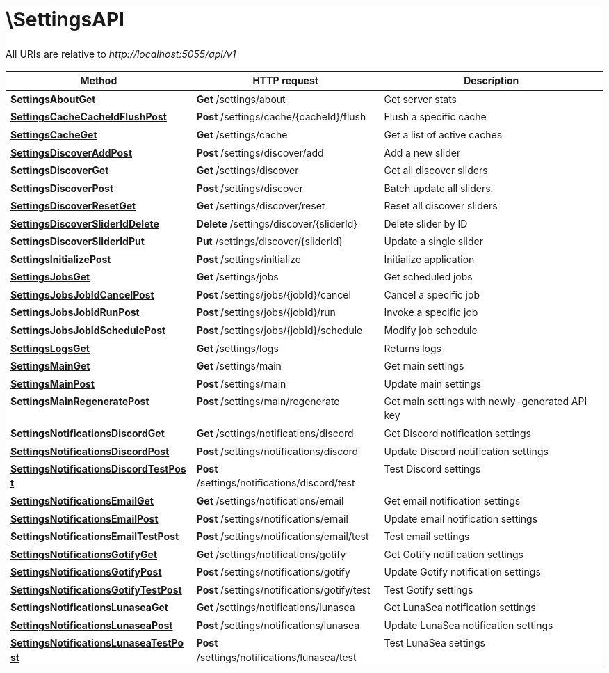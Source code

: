 # \SettingsAPI

All URIs are relative to *http://localhost:5055/api/v1*

Method | HTTP request | Description
------------- | ------------- | -------------
[**SettingsAboutGet**](SettingsAPI.md#SettingsAboutGet) | **Get** /settings/about | Get server stats
[**SettingsCacheCacheIdFlushPost**](SettingsAPI.md#SettingsCacheCacheIdFlushPost) | **Post** /settings/cache/{cacheId}/flush | Flush a specific cache
[**SettingsCacheGet**](SettingsAPI.md#SettingsCacheGet) | **Get** /settings/cache | Get a list of active caches
[**SettingsDiscoverAddPost**](SettingsAPI.md#SettingsDiscoverAddPost) | **Post** /settings/discover/add | Add a new slider
[**SettingsDiscoverGet**](SettingsAPI.md#SettingsDiscoverGet) | **Get** /settings/discover | Get all discover sliders
[**SettingsDiscoverPost**](SettingsAPI.md#SettingsDiscoverPost) | **Post** /settings/discover | Batch update all sliders.
[**SettingsDiscoverResetGet**](SettingsAPI.md#SettingsDiscoverResetGet) | **Get** /settings/discover/reset | Reset all discover sliders
[**SettingsDiscoverSliderIdDelete**](SettingsAPI.md#SettingsDiscoverSliderIdDelete) | **Delete** /settings/discover/{sliderId} | Delete slider by ID
[**SettingsDiscoverSliderIdPut**](SettingsAPI.md#SettingsDiscoverSliderIdPut) | **Put** /settings/discover/{sliderId} | Update a single slider
[**SettingsInitializePost**](SettingsAPI.md#SettingsInitializePost) | **Post** /settings/initialize | Initialize application
[**SettingsJobsGet**](SettingsAPI.md#SettingsJobsGet) | **Get** /settings/jobs | Get scheduled jobs
[**SettingsJobsJobIdCancelPost**](SettingsAPI.md#SettingsJobsJobIdCancelPost) | **Post** /settings/jobs/{jobId}/cancel | Cancel a specific job
[**SettingsJobsJobIdRunPost**](SettingsAPI.md#SettingsJobsJobIdRunPost) | **Post** /settings/jobs/{jobId}/run | Invoke a specific job
[**SettingsJobsJobIdSchedulePost**](SettingsAPI.md#SettingsJobsJobIdSchedulePost) | **Post** /settings/jobs/{jobId}/schedule | Modify job schedule
[**SettingsLogsGet**](SettingsAPI.md#SettingsLogsGet) | **Get** /settings/logs | Returns logs
[**SettingsMainGet**](SettingsAPI.md#SettingsMainGet) | **Get** /settings/main | Get main settings
[**SettingsMainPost**](SettingsAPI.md#SettingsMainPost) | **Post** /settings/main | Update main settings
[**SettingsMainRegeneratePost**](SettingsAPI.md#SettingsMainRegeneratePost) | **Post** /settings/main/regenerate | Get main settings with newly-generated API key
[**SettingsNotificationsDiscordGet**](SettingsAPI.md#SettingsNotificationsDiscordGet) | **Get** /settings/notifications/discord | Get Discord notification settings
[**SettingsNotificationsDiscordPost**](SettingsAPI.md#SettingsNotificationsDiscordPost) | **Post** /settings/notifications/discord | Update Discord notification settings
[**SettingsNotificationsDiscordTestPost**](SettingsAPI.md#SettingsNotificationsDiscordTestPost) | **Post** /settings/notifications/discord/test | Test Discord settings
[**SettingsNotificationsEmailGet**](SettingsAPI.md#SettingsNotificationsEmailGet) | **Get** /settings/notifications/email | Get email notification settings
[**SettingsNotificationsEmailPost**](SettingsAPI.md#SettingsNotificationsEmailPost) | **Post** /settings/notifications/email | Update email notification settings
[**SettingsNotificationsEmailTestPost**](SettingsAPI.md#SettingsNotificationsEmailTestPost) | **Post** /settings/notifications/email/test | Test email settings
[**SettingsNotificationsGotifyGet**](SettingsAPI.md#SettingsNotificationsGotifyGet) | **Get** /settings/notifications/gotify | Get Gotify notification settings
[**SettingsNotificationsGotifyPost**](SettingsAPI.md#SettingsNotificationsGotifyPost) | **Post** /settings/notifications/gotify | Update Gotify notification settings
[**SettingsNotificationsGotifyTestPost**](SettingsAPI.md#SettingsNotificationsGotifyTestPost) | **Post** /settings/notifications/gotify/test | Test Gotify settings
[**SettingsNotificationsLunaseaGet**](SettingsAPI.md#SettingsNotificationsLunaseaGet) | **Get** /settings/notifications/lunasea | Get LunaSea notification settings
[**SettingsNotificationsLunaseaPost**](SettingsAPI.md#SettingsNotificationsLunaseaPost) | **Post** /settings/notifications/lunasea | Update LunaSea notification settings
[**SettingsNotificationsLunaseaTestPost**](SettingsAPI.md#SettingsNotificationsLunaseaTestPost) | **Post** /settings/notifications/lunasea/test | Test LunaSea settings